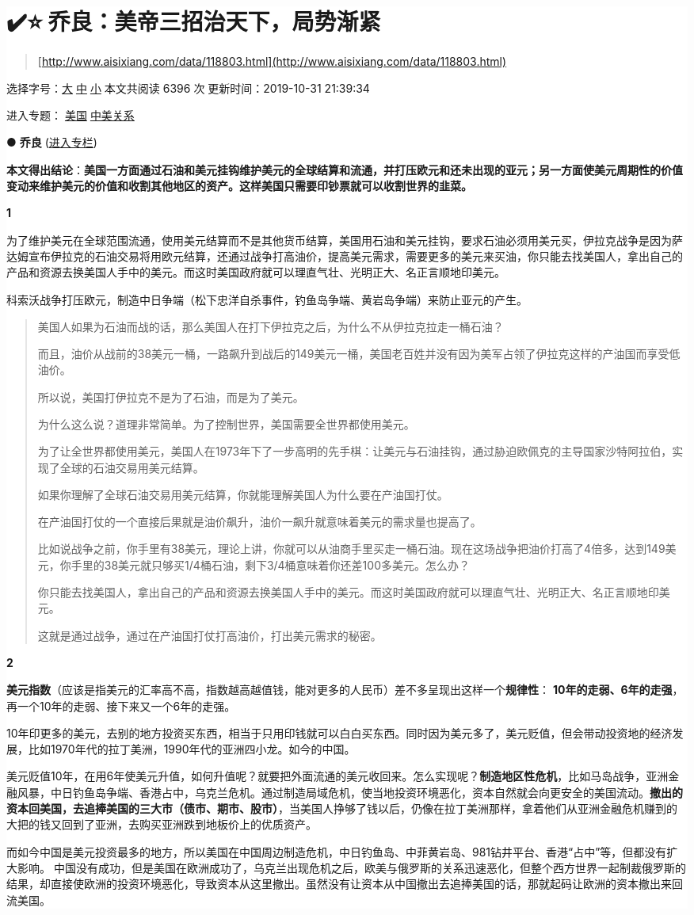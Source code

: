 # ✔️⭐ 乔良：美帝三招治天下，局势渐紧



> [http://www.aisixiang.com/data/118803.html](http://www.aisixiang.com/data/118803.html)

选择字号：[大](http://www.aisixiang.com/data/118803.html) [中](http://www.aisixiang.com/data/118803.html) [小](http://www.aisixiang.com/data/118803.html) 本文共阅读 6396 次 更新时间：2019-10-31 21:39:34

进入专题： [美国](http://www.aisixiang.com/data/search.php?keyWords=%C3%C0%B9%FA\&searchfield=keywords) [中美关系](http://www.aisixiang.com/zhuanti/83.html)

● **乔良** ([进入专栏](http://www.aisixiang.com/thinktank/qiaoliang.html))

**本文得出结论**：**美国一方面通过石油和美元挂钩维护美元的全球结算和流通，并打压欧元和还未出现的亚元；另一方面使美元周期性的价值变动来维护美元的价值和收割其他地区的资产。这样美国只需要印钞票就可以收割世界的韭菜。**

**1**

为了维护美元在全球范围流通，使用美元结算而不是其他货币结算，美国用石油和美元挂钩，要求石油必须用美元买，伊拉克战争是因为萨达姆宣布伊拉克的石油交易将用欧元结算，还通过战争打高油价，提高美元需求，需要更多的美元来买油，你只能去找美国人，拿出自己的产品和资源去换美国人手中的美元。而这时美国政府就可以理直气壮、光明正大、名正言顺地印美元。

科索沃战争打压欧元，制造中日争端（松下忠洋自杀事件，钓鱼岛争端、黄岩岛争端）来防止亚元的产生。

> 美国人如果为石油而战的话，那么美国人在打下伊拉克之后，为什么不从伊拉克拉走一桶石油？
>
> 而且，油价从战前的38美元一桶，一路飙升到战后的149美元一桶，美国老百姓并没有因为美军占领了伊拉克这样的产油国而享受低油价。
>
> 所以说，美国打伊拉克不是为了石油，而是为了美元。
>
> 为什么这么说？道理非常简单。为了控制世界，美国需要全世界都使用美元。
>
> 为了让全世界都使用美元，美国人在1973年下了一步高明的先手棋：让美元与石油挂钩，通过胁迫欧佩克的主导国家沙特阿拉伯，实现了全球的石油交易用美元结算。
>
> 如果你理解了全球石油交易用美元结算，你就能理解美国人为什么要在产油国打仗。
>
> 在产油国打仗的一个直接后果就是油价飙升，油价一飙升就意味着美元的需求量也提高了。
>
> 比如说战争之前，你手里有38美元，理论上讲，你就可以从油商手里买走一桶石油。现在这场战争把油价打高了4倍多，达到149美元，你手里的38美元就只够买1/4桶石油，剩下3/4桶意味着你还差100多美元。怎么办？
>
> 你只能去找美国人，拿出自己的产品和资源去换美国人手中的美元。而这时美国政府就可以理直气壮、光明正大、名正言顺地印美元。
>
> 这就是通过战争，通过在产油国打仗打高油价，打出美元需求的秘密。

**2**

**美元指数**（应该是指美元的汇率高不高，指数越高越值钱，能对更多的人民币）差不多呈现出这样一个**规律性**： **10年的走弱、6年的走强**，再一个10年的走弱、接下来又一个6年的走强。

10年印更多的美元，去别的地方投资买东西，相当于只用印钱就可以白白买东西。同时因为美元多了，美元贬值，但会带动投资地的经济发展，比如1970年代的拉丁美洲，1990年代的亚洲四小龙。如今的中国。

美元贬值10年，在用6年使美元升值，如何升值呢？就要把外面流通的美元收回来。怎么实现呢？**制造地区性危机**，比如马岛战争，亚洲金融风暴，中日钓鱼岛争端、香港占中，乌克兰危机。通过制造局域危机，使当地投资环境恶化，资本自然就会向更安全的美国流动。**撤出的资本回美国，去追捧美国的三大市（债市、期市、股市）**，当美国人挣够了钱以后，仍像在拉丁美洲那样，拿着他们从亚洲金融危机赚到的大把的钱又回到了亚洲，去购买亚洲跌到地板价上的优质资产。

而如今中国是美元投资最多的地方，所以美国在中国周边制造危机，中日钓鱼岛、中菲黄岩岛、981钻井平台、香港“占中”等，但都没有扩大影响。 中国没有成功，但是美国在欧洲成功了，乌克兰出现危机之后，欧美与俄罗斯的关系迅速恶化，但整个西方世界一起制裁俄罗斯的结果，却直接使欧洲的投资环境恶化，导致资本从这里撤出。虽然没有让资本从中国撤出去追捧美国的话，那就起码让欧洲的资本撤出来回流美国。

